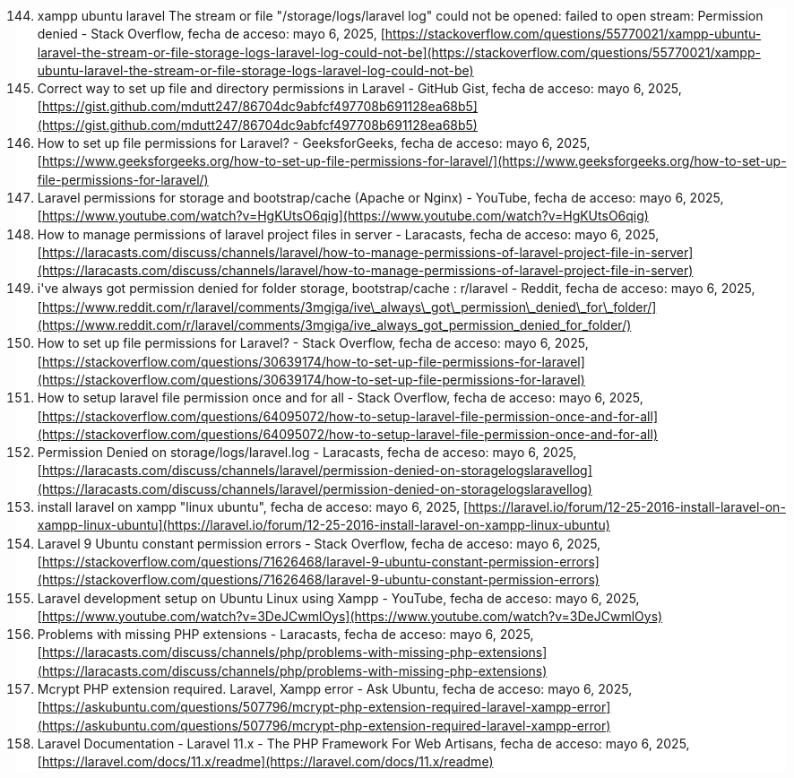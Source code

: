 144. xampp ubuntu laravel The stream or file "/storage/logs/laravel log" could not be opened: failed to open stream: Permission denied \- Stack Overflow, fecha de acceso: mayo 6, 2025, [https://stackoverflow.com/questions/55770021/xampp-ubuntu-laravel-the-stream-or-file-storage-logs-laravel-log-could-not-be](https://stackoverflow.com/questions/55770021/xampp-ubuntu-laravel-the-stream-or-file-storage-logs-laravel-log-could-not-be)  
145. Correct way to set up file and directory permissions in Laravel \- GitHub Gist, fecha de acceso: mayo 6, 2025, [https://gist.github.com/mdutt247/86704dc9abfcf497708b691128ea68b5](https://gist.github.com/mdutt247/86704dc9abfcf497708b691128ea68b5)  
146. How to set up file permissions for Laravel? \- GeeksforGeeks, fecha de acceso: mayo 6, 2025, [https://www.geeksforgeeks.org/how-to-set-up-file-permissions-for-laravel/](https://www.geeksforgeeks.org/how-to-set-up-file-permissions-for-laravel/)  
147. Laravel permissions for storage and bootstrap/cache (Apache or Nginx) \- YouTube, fecha de acceso: mayo 6, 2025, [https://www.youtube.com/watch?v=HgKUtsO6qig](https://www.youtube.com/watch?v=HgKUtsO6qig)  
148. How to manage permissions of laravel project files in server \- Laracasts, fecha de acceso: mayo 6, 2025, [https://laracasts.com/discuss/channels/laravel/how-to-manage-permissions-of-laravel-project-file-in-server](https://laracasts.com/discuss/channels/laravel/how-to-manage-permissions-of-laravel-project-file-in-server)  
149. i've always got permission denied for folder storage, bootstrap/cache : r/laravel \- Reddit, fecha de acceso: mayo 6, 2025, [https://www.reddit.com/r/laravel/comments/3mgiga/ive\_always\_got\_permission\_denied\_for\_folder/](https://www.reddit.com/r/laravel/comments/3mgiga/ive_always_got_permission_denied_for_folder/)  
150. How to set up file permissions for Laravel? \- Stack Overflow, fecha de acceso: mayo 6, 2025, [https://stackoverflow.com/questions/30639174/how-to-set-up-file-permissions-for-laravel](https://stackoverflow.com/questions/30639174/how-to-set-up-file-permissions-for-laravel)  
151. How to setup laravel file permission once and for all \- Stack Overflow, fecha de acceso: mayo 6, 2025, [https://stackoverflow.com/questions/64095072/how-to-setup-laravel-file-permission-once-and-for-all](https://stackoverflow.com/questions/64095072/how-to-setup-laravel-file-permission-once-and-for-all)  
152. Permission Denied on storage/logs/laravel.log \- Laracasts, fecha de acceso: mayo 6, 2025, [https://laracasts.com/discuss/channels/laravel/permission-denied-on-storagelogslaravellog](https://laracasts.com/discuss/channels/laravel/permission-denied-on-storagelogslaravellog)  
153. install laravel on xampp "linux ubuntu", fecha de acceso: mayo 6, 2025, [https://laravel.io/forum/12-25-2016-install-laravel-on-xampp-linux-ubuntu](https://laravel.io/forum/12-25-2016-install-laravel-on-xampp-linux-ubuntu)  
154. Laravel 9 Ubuntu constant permission errors \- Stack Overflow, fecha de acceso: mayo 6, 2025, [https://stackoverflow.com/questions/71626468/laravel-9-ubuntu-constant-permission-errors](https://stackoverflow.com/questions/71626468/laravel-9-ubuntu-constant-permission-errors)  
155. Laravel development setup on Ubuntu Linux using Xampp \- YouTube, fecha de acceso: mayo 6, 2025, [https://www.youtube.com/watch?v=3DeJCwmlOys](https://www.youtube.com/watch?v=3DeJCwmlOys)  
156. Problems with missing PHP extensions \- Laracasts, fecha de acceso: mayo 6, 2025, [https://laracasts.com/discuss/channels/php/problems-with-missing-php-extensions](https://laracasts.com/discuss/channels/php/problems-with-missing-php-extensions)  
157. Mcrypt PHP extension required. Laravel, Xampp error \- Ask Ubuntu, fecha de acceso: mayo 6, 2025, [https://askubuntu.com/questions/507796/mcrypt-php-extension-required-laravel-xampp-error](https://askubuntu.com/questions/507796/mcrypt-php-extension-required-laravel-xampp-error)  
158. Laravel Documentation \- Laravel 11.x \- The PHP Framework For Web Artisans, fecha de acceso: mayo 6, 2025, [https://laravel.com/docs/11.x/readme](https://laravel.com/docs/11.x/readme)